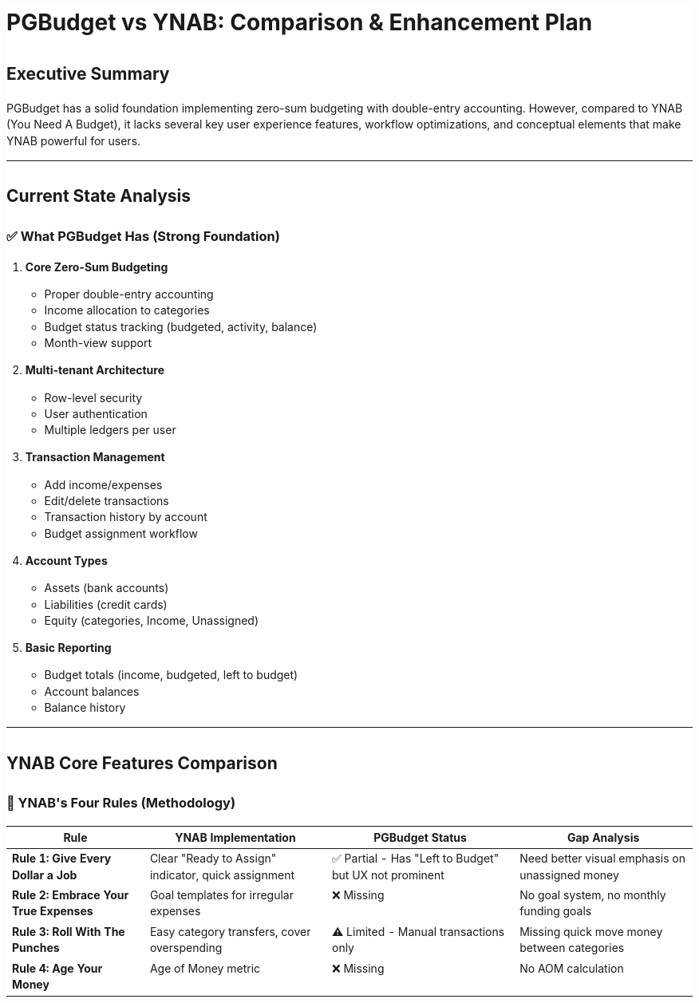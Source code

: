 # PGBudget vs YNAB: Comparison & Enhancement Plan

## Executive Summary

PGBudget has a solid foundation implementing zero-sum budgeting with double-entry accounting. However, compared to YNAB (You Need A Budget), it lacks several key user experience features, workflow optimizations, and conceptual elements that make YNAB powerful for users.

---

## Current State Analysis

### ✅ What PGBudget Has (Strong Foundation)

1. **Core Zero-Sum Budgeting**
   - Proper double-entry accounting
   - Income allocation to categories
   - Budget status tracking (budgeted, activity, balance)
   - Month-view support

2. **Multi-tenant Architecture**
   - Row-level security
   - User authentication
   - Multiple ledgers per user

3. **Transaction Management**
   - Add income/expenses
   - Edit/delete transactions
   - Transaction history by account
   - Budget assignment workflow

4. **Account Types**
   - Assets (bank accounts)
   - Liabilities (credit cards)
   - Equity (categories, Income, Unassigned)

5. **Basic Reporting**
   - Budget totals (income, budgeted, left to budget)
   - Account balances
   - Balance history

---

## YNAB Core Features Comparison

### 🎯 YNAB's Four Rules (Methodology)

| Rule | YNAB Implementation | PGBudget Status | Gap Analysis |
|------|---------------------|-----------------|--------------|
| **Rule 1: Give Every Dollar a Job** | Clear "Ready to Assign" indicator, quick assignment | ✅ Partial - Has "Left to Budget" but UX not prominent | Need better visual emphasis on unassigned money |
| **Rule 2: Embrace Your True Expenses** | Goal templates for irregular expenses | ❌ Missing | No goal system, no monthly funding goals |
| **Rule 3: Roll With The Punches** | Easy category transfers, cover overspending | ⚠️ Limited - Manual transactions only | Missing quick move money between categories |
| **Rule 4: Age Your Money** | Age of Money metric | ❌ Missing | No AOM calculation |
